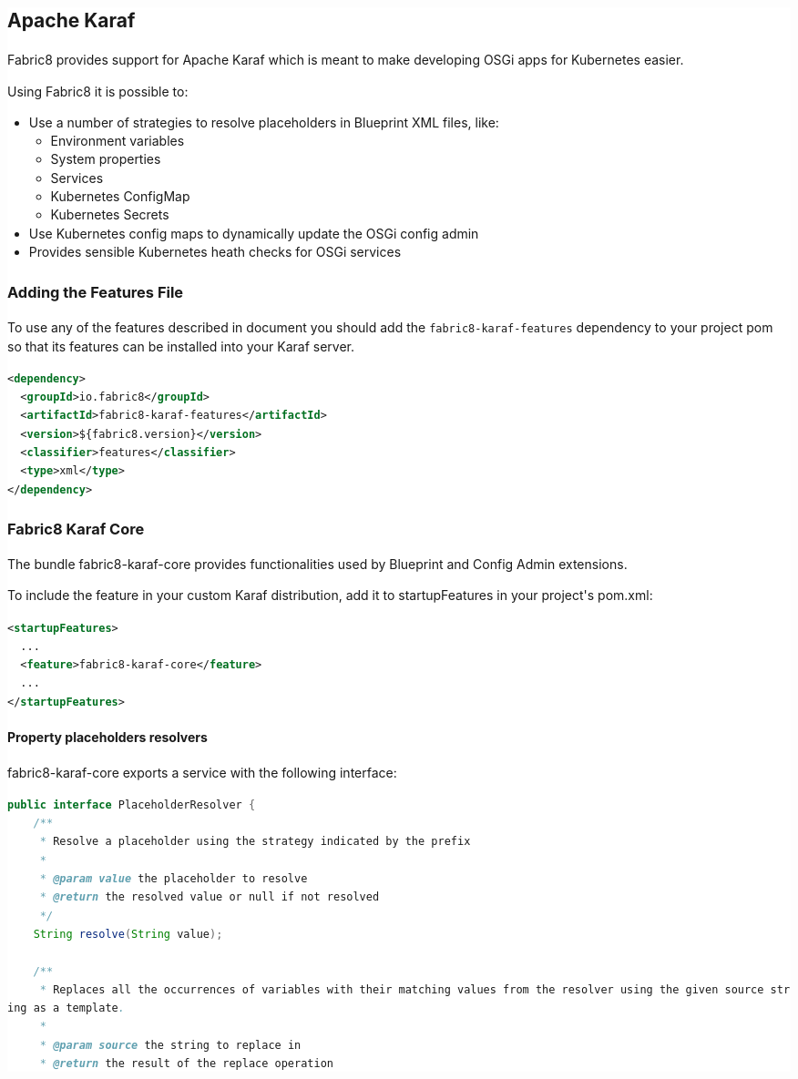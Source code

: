 ## Apache Karaf

Fabric8 provides support for Apache Karaf which is meant to make developing OSGi apps for Kubernetes easier.

Using Fabric8 it is possible to:

* Use a number of strategies to resolve placeholders in Blueprint XML files, like:
  * Environment variables
  * System properties
  * Services
  * Kubernetes ConfigMap
  * Kubernetes Secrets
* Use Kubernetes config maps to dynamically update the OSGi config admin
* Provides sensible Kubernetes heath checks for OSGi services

### Adding the Features File

To use any of the features described in document you should add the `fabric8-karaf-features` dependency to your project pom so that its features can be installed into your Karaf server.

```xml
<dependency>
  <groupId>io.fabric8</groupId>
  <artifactId>fabric8-karaf-features</artifactId>
  <version>${fabric8.version}</version>
  <classifier>features</classifier>
  <type>xml</type>
</dependency>
```

### Fabric8 Karaf Core

The bundle fabric8-karaf-core provides functionalities used by Blueprint and Config Admin extensions.

To include the feature in your custom Karaf distribution, add it to startupFeatures in your project's pom.xml:

```xml
<startupFeatures>
  ...
  <feature>fabric8-karaf-core</feature>
  ...
</startupFeatures>
```

#### Property placeholders resolvers

fabric8-karaf-core exports a service with the following interface:

```java
public interface PlaceholderResolver {
    /**
     * Resolve a placeholder using the strategy indicated by the prefix
     *
     * @param value the placeholder to resolve
     * @return the resolved value or null if not resolved
     */
    String resolve(String value);

    /**
     * Replaces all the occurrences of variables with their matching values from the resolver using the given source string as a template.
     *
     * @param source the string to replace in
     * @return the result of the replace operation
```